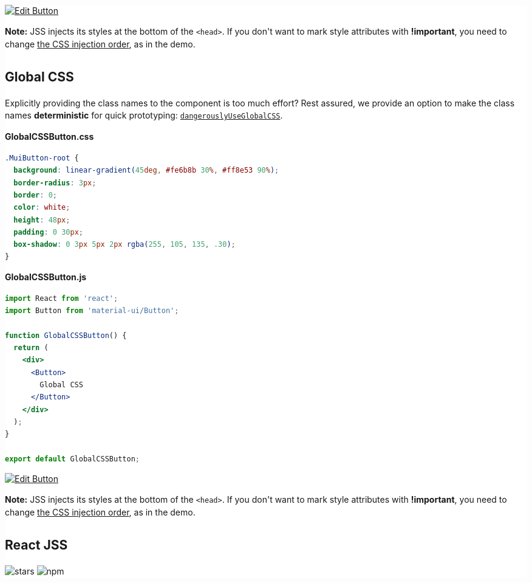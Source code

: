 [![Edit Button](https://codesandbox.io/static/img/play-codesandbox.svg)](https://codesandbox.io/s/vmv2mz9785)

**Note:** JSS injects its styles at the bottom of the `<head>`. If you don't want to mark style attributes with **!important**, you need to change [the CSS injection order](/customization/css-in-js#css-injection-order), as in the demo.

## Global CSS

Explicitly providing the class names to the component is too much effort?
Rest assured, we provide an option to make the class names **deterministic** for quick
prototyping: [`dangerouslyUseGlobalCSS`](/customization/css-in-js#global-css).

**GlobalCSSButton.css**
```css
.MuiButton-root {
  background: linear-gradient(45deg, #fe6b8b 30%, #ff8e53 90%);
  border-radius: 3px;
  border: 0;
  color: white;
  height: 48px;
  padding: 0 30px;
  box-shadow: 0 3px 5px 2px rgba(255, 105, 135, .30);
}
```

**GlobalCSSButton.js**
```jsx
import React from 'react';
import Button from 'material-ui/Button';

function GlobalCSSButton() {
  return (
    <div>
      <Button>
        Global CSS
      </Button>
    </div>
  );
}

export default GlobalCSSButton;
```

[![Edit Button](https://codesandbox.io/static/img/play-codesandbox.svg)](https://codesandbox.io/s/2zv5m0j37p)

**Note:** JSS injects its styles at the bottom of the `<head>`. If you don't want to mark style attributes with **!important**, you need to change [the CSS injection order](/customization/css-in-js#css-injection-order), as in the demo.

## React JSS

![stars](https://img.shields.io/github/stars/cssinjs/react-jss.svg?style=social&label=Star)
![npm](https://img.shields.io/npm/dm/react-jss.svg?)
